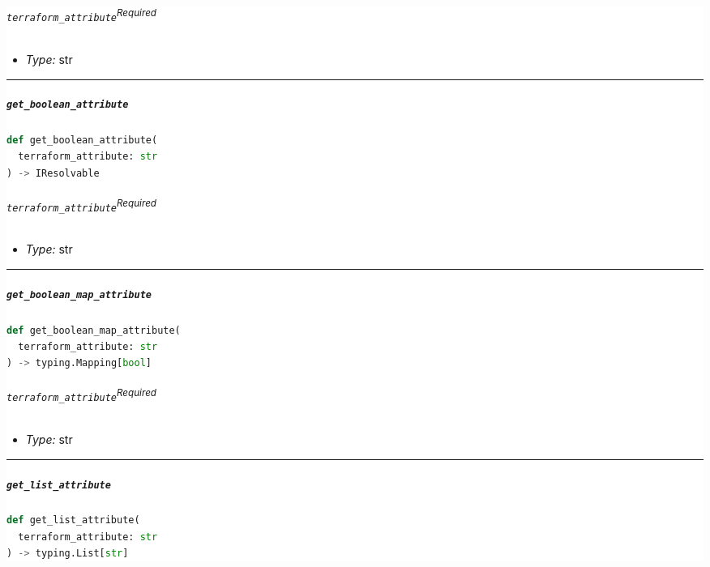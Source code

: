 ###### `terraform_attribute`<sup>Required</sup> <a name="terraform_attribute" id="@cdktf/provider-hcp.dataHcpDnsForwardingRule.DataHcpDnsForwardingRule.getAnyMapAttribute.parameter.terraformAttribute"></a>

- *Type:* str

---

##### `get_boolean_attribute` <a name="get_boolean_attribute" id="@cdktf/provider-hcp.dataHcpDnsForwardingRule.DataHcpDnsForwardingRule.getBooleanAttribute"></a>

```python
def get_boolean_attribute(
  terraform_attribute: str
) -> IResolvable
```

###### `terraform_attribute`<sup>Required</sup> <a name="terraform_attribute" id="@cdktf/provider-hcp.dataHcpDnsForwardingRule.DataHcpDnsForwardingRule.getBooleanAttribute.parameter.terraformAttribute"></a>

- *Type:* str

---

##### `get_boolean_map_attribute` <a name="get_boolean_map_attribute" id="@cdktf/provider-hcp.dataHcpDnsForwardingRule.DataHcpDnsForwardingRule.getBooleanMapAttribute"></a>

```python
def get_boolean_map_attribute(
  terraform_attribute: str
) -> typing.Mapping[bool]
```

###### `terraform_attribute`<sup>Required</sup> <a name="terraform_attribute" id="@cdktf/provider-hcp.dataHcpDnsForwardingRule.DataHcpDnsForwardingRule.getBooleanMapAttribute.parameter.terraformAttribute"></a>

- *Type:* str

---

##### `get_list_attribute` <a name="get_list_attribute" id="@cdktf/provider-hcp.dataHcpDnsForwardingRule.DataHcpDnsForwardingRule.getListAttribute"></a>

```python
def get_list_attribute(
  terraform_attribute: str
) -> typing.List[str]
```
